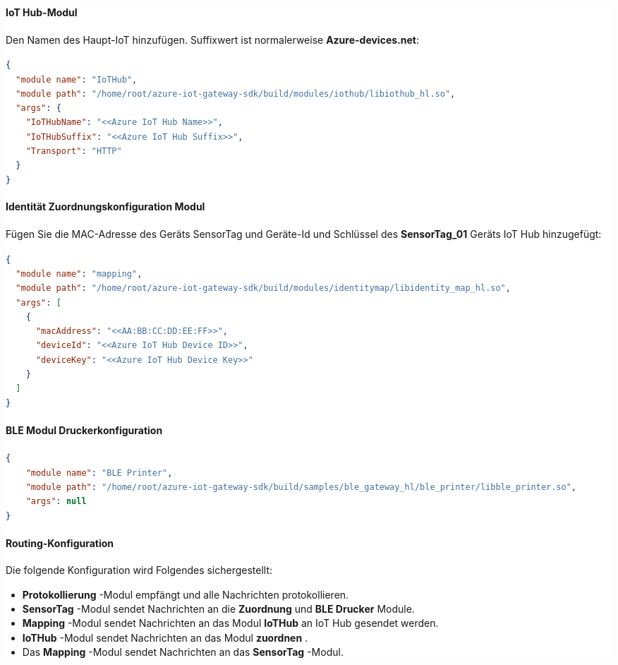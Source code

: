 #### <a name="iot-hub-module"></a>IoT Hub-Modul

Den Namen des Haupt-IoT hinzufügen. Suffixwert ist normalerweise **Azure-devices.net**:

```json
{
  "module name": "IoTHub",
  "module path": "/home/root/azure-iot-gateway-sdk/build/modules/iothub/libiothub_hl.so",
  "args": {
    "IoTHubName": "<<Azure IoT Hub Name>>",
    "IoTHubSuffix": "<<Azure IoT Hub Suffix>>",
    "Transport": "HTTP"
  }
}
```

#### <a name="identity-mapping-module-configuration"></a>Identität Zuordnungskonfiguration Modul

Fügen Sie die MAC-Adresse des Geräts SensorTag und Geräte-Id und Schlüssel des **SensorTag_01** Geräts IoT Hub hinzugefügt:

```json
{
  "module name": "mapping",
  "module path": "/home/root/azure-iot-gateway-sdk/build/modules/identitymap/libidentity_map_hl.so",
  "args": [
    {
      "macAddress": "<<AA:BB:CC:DD:EE:FF>>",
      "deviceId": "<<Azure IoT Hub Device ID>>",
      "deviceKey": "<<Azure IoT Hub Device Key>>"
    }
  ]
}
```

#### <a name="ble-printer-module-configuration"></a>BLE Modul Druckerkonfiguration

```json
{
    "module name": "BLE Printer",
    "module path": "/home/root/azure-iot-gateway-sdk/build/samples/ble_gateway_hl/ble_printer/libble_printer.so",
    "args": null
}
```

#### <a name="routing-configuration"></a>Routing-Konfiguration

Die folgende Konfiguration wird Folgendes sichergestellt:
- **Protokollierung** -Modul empfängt und alle Nachrichten protokollieren.
- **SensorTag** -Modul sendet Nachrichten an die **Zuordnung** und **BLE Drucker** Module.
- **Mapping** -Modul sendet Nachrichten an das Modul **IoTHub** an IoT Hub gesendet werden.
- **IoTHub** -Modul sendet Nachrichten an das Modul **zuordnen** .
- Das **Mapping** -Modul sendet Nachrichten an das **SensorTag** -Modul.
